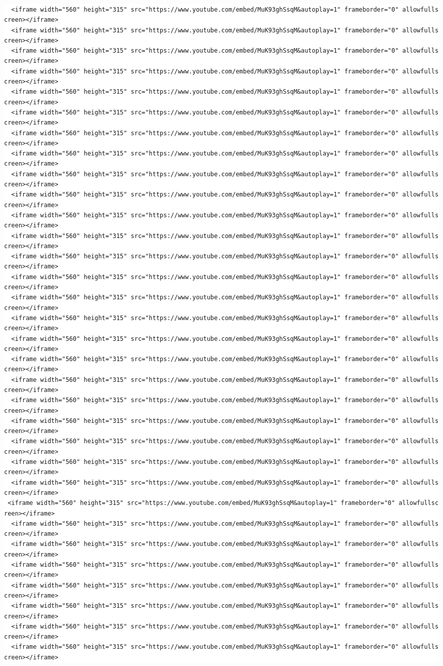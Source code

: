      <iframe width="560" height="315" src="https://www.youtube.com/embed/MuK93ghSsqM&autoplay=1" frameborder="0" allowfullscreen></iframe>
      <iframe width="560" height="315" src="https://www.youtube.com/embed/MuK93ghSsqM&autoplay=1" frameborder="0" allowfullscreen></iframe>
      <iframe width="560" height="315" src="https://www.youtube.com/embed/MuK93ghSsqM&autoplay=1" frameborder="0" allowfullscreen></iframe>
      <iframe width="560" height="315" src="https://www.youtube.com/embed/MuK93ghSsqM&autoplay=1" frameborder="0" allowfullscreen></iframe>
      <iframe width="560" height="315" src="https://www.youtube.com/embed/MuK93ghSsqM&autoplay=1" frameborder="0" allowfullscreen></iframe>
      <iframe width="560" height="315" src="https://www.youtube.com/embed/MuK93ghSsqM&autoplay=1" frameborder="0" allowfullscreen></iframe>
      <iframe width="560" height="315" src="https://www.youtube.com/embed/MuK93ghSsqM&autoplay=1" frameborder="0" allowfullscreen></iframe>
      <iframe width="560" height="315" src="https://www.youtube.com/embed/MuK93ghSsqM&autoplay=1" frameborder="0" allowfullscreen></iframe>
      <iframe width="560" height="315" src="https://www.youtube.com/embed/MuK93ghSsqM&autoplay=1" frameborder="0" allowfullscreen></iframe>
      <iframe width="560" height="315" src="https://www.youtube.com/embed/MuK93ghSsqM&autoplay=1" frameborder="0" allowfullscreen></iframe>
      <iframe width="560" height="315" src="https://www.youtube.com/embed/MuK93ghSsqM&autoplay=1" frameborder="0" allowfullscreen></iframe>
      <iframe width="560" height="315" src="https://www.youtube.com/embed/MuK93ghSsqM&autoplay=1" frameborder="0" allowfullscreen></iframe>
      <iframe width="560" height="315" src="https://www.youtube.com/embed/MuK93ghSsqM&autoplay=1" frameborder="0" allowfullscreen></iframe>
      <iframe width="560" height="315" src="https://www.youtube.com/embed/MuK93ghSsqM&autoplay=1" frameborder="0" allowfullscreen></iframe>
      <iframe width="560" height="315" src="https://www.youtube.com/embed/MuK93ghSsqM&autoplay=1" frameborder="0" allowfullscreen></iframe>
      <iframe width="560" height="315" src="https://www.youtube.com/embed/MuK93ghSsqM&autoplay=1" frameborder="0" allowfullscreen></iframe>
      <iframe width="560" height="315" src="https://www.youtube.com/embed/MuK93ghSsqM&autoplay=1" frameborder="0" allowfullscreen></iframe>
      <iframe width="560" height="315" src="https://www.youtube.com/embed/MuK93ghSsqM&autoplay=1" frameborder="0" allowfullscreen></iframe>
      <iframe width="560" height="315" src="https://www.youtube.com/embed/MuK93ghSsqM&autoplay=1" frameborder="0" allowfullscreen></iframe>
      <iframe width="560" height="315" src="https://www.youtube.com/embed/MuK93ghSsqM&autoplay=1" frameborder="0" allowfullscreen></iframe>
      <iframe width="560" height="315" src="https://www.youtube.com/embed/MuK93ghSsqM&autoplay=1" frameborder="0" allowfullscreen></iframe>
      <iframe width="560" height="315" src="https://www.youtube.com/embed/MuK93ghSsqM&autoplay=1" frameborder="0" allowfullscreen></iframe>
      <iframe width="560" height="315" src="https://www.youtube.com/embed/MuK93ghSsqM&autoplay=1" frameborder="0" allowfullscreen></iframe>
      <iframe width="560" height="315" src="https://www.youtube.com/embed/MuK93ghSsqM&autoplay=1" frameborder="0" allowfullscreen></iframe>
     <iframe width="560" height="315" src="https://www.youtube.com/embed/MuK93ghSsqM&autoplay=1" frameborder="0" allowfullscreen></iframe>
      <iframe width="560" height="315" src="https://www.youtube.com/embed/MuK93ghSsqM&autoplay=1" frameborder="0" allowfullscreen></iframe>
      <iframe width="560" height="315" src="https://www.youtube.com/embed/MuK93ghSsqM&autoplay=1" frameborder="0" allowfullscreen></iframe>
      <iframe width="560" height="315" src="https://www.youtube.com/embed/MuK93ghSsqM&autoplay=1" frameborder="0" allowfullscreen></iframe>
      <iframe width="560" height="315" src="https://www.youtube.com/embed/MuK93ghSsqM&autoplay=1" frameborder="0" allowfullscreen></iframe>
      <iframe width="560" height="315" src="https://www.youtube.com/embed/MuK93ghSsqM&autoplay=1" frameborder="0" allowfullscreen></iframe>
      <iframe width="560" height="315" src="https://www.youtube.com/embed/MuK93ghSsqM&autoplay=1" frameborder="0" allowfullscreen></iframe>
      <iframe width="560" height="315" src="https://www.youtube.com/embed/MuK93ghSsqM&autoplay=1" frameborder="0" allowfullscreen></iframe>